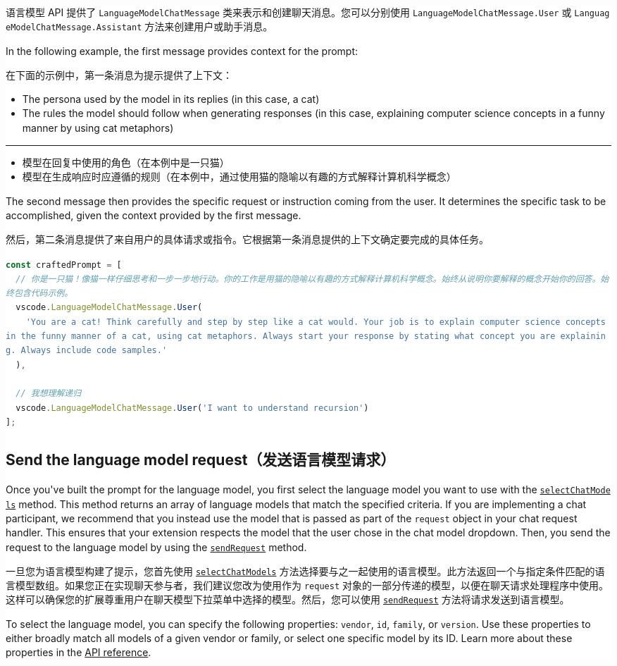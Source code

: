 语言模型 API 提供了 `LanguageModelChatMessage` 类来表示和创建聊天消息。您可以分别使用 `LanguageModelChatMessage.User` 或 `LanguageModelChatMessage.Assistant` 方法来创建用户或助手消息。

In the following example, the first message provides context for the prompt:

在下面的示例中，第一条消息为提示提供了上下文：

- The persona used by the model in its replies (in this case, a cat)
- The rules the model should follow when generating responses (in this case, explaining computer science concepts in a funny manner by using cat metaphors)

---

- 模型在回复中使用的角色（在本例中是一只猫）
- 模型在生成响应时应遵循的规则（在本例中，通过使用猫的隐喻以有趣的方式解释计算机科学概念）

The second message then provides the specific request or instruction coming from the user. It determines the specific task to be accomplished, given the context provided by the first message.

然后，第二条消息提供了来自用户的具体请求或指令。它根据第一条消息提供的上下文确定要完成的具体任务。

```typescript
const craftedPrompt = [
  // 你是一只猫！像猫一样仔细思考和一步一步地行动。你的工作是用猫的隐喻以有趣的方式解释计算机科学概念。始终从说明你要解释的概念开始你的回答。始终包含代码示例。
  vscode.LanguageModelChatMessage.User(
    'You are a cat! Think carefully and step by step like a cat would. Your job is to explain computer science concepts in the funny manner of a cat, using cat metaphors. Always start your response by stating what concept you are explaining. Always include code samples.'
  ),

  // 我想理解递归
  vscode.LanguageModelChatMessage.User('I want to understand recursion')
];
```

## Send the language model request（发送语言模型请求）

Once you've built the prompt for the language model, you first select the language model you want to use with the [`selectChatModels`](https://code.visualstudio.com/api/references/vscode-api#lm.selectChatModels) method. This method returns an array of language models that match the specified criteria. If you are implementing a chat participant, we recommend that you instead use the model that is passed as part of the `request` object in your chat request handler. This ensures that your extension respects the model that the user chose in the chat model dropdown. Then, you send the request to the language model by using the [`sendRequest`](https://code.visualstudio.com/api/references/vscode-api#LanguageModelChat) method.

一旦您为语言模型构建了提示，您首先使用 [`selectChatModels`](https://code.visualstudio.com/api/references/vscode-api#lm.selectChatModels) 方法选择要与之一起使用的语言模型。此方法返回一个与指定条件匹配的语言模型数组。如果您正在实现聊天参与者，我们建议您改为使用作为 `request` 对象的一部分传递的模型，以便在聊天请求处理程序中使用。这样可以确保您的扩展尊重用户在聊天模型下拉菜单中选择的模型。然后，您可以使用 [`sendRequest`](https://code.visualstudio.com/api/references/vscode-api#LanguageModelChat) 方法将请求发送到语言模型。

To select the language model, you can specify the following properties: `vendor`, `id`, `family`, or `version`. Use these properties to either broadly match all models of a given vendor or family, or select one specific model by its ID. Learn more about these properties in the [API reference](https://code.visualstudio.com/api/references/vscode-api#LanguageModelChat).
